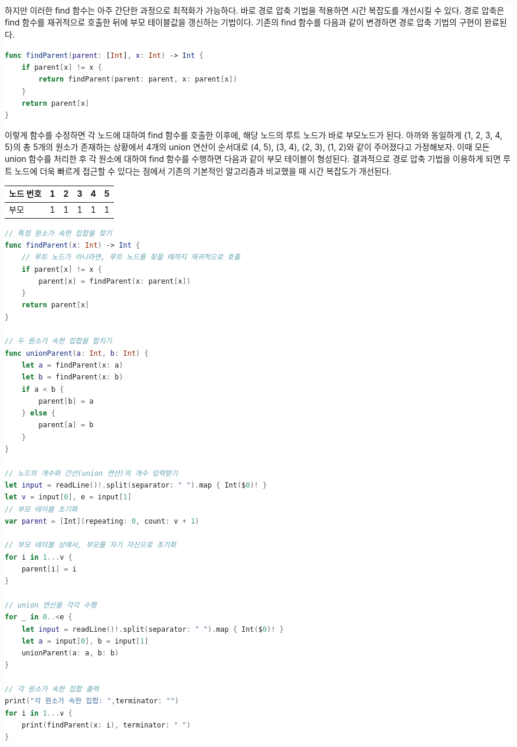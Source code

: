 하지만 이러한 find 함수는 아주 간단한 과정으로 최적화가 가능하다. 바로 경로 압축 기법을 적용하면 시간 복잡도를 개선시킬 수 있다. 경로 압축은 find 함수를 재귀적으로 호출한 뒤에 부모 테이블값을 갱신하는 기법이다. 기존의 find 함수를 다음과 같이 변경하면 경로 압축 기법의 구현이 완료된다.

```swift
func findParent(parent: [Int], x: Int) -> Int {
    if parent[x] != x {
        return findParent(parent: parent, x: parent[x])
    }
    return parent[x]
}
```

이렇게 함수를 수정하면 각 노드에 대하여 find 함수를 호출한 이후에, 해당 노드의 루트 노드가 바로 부모노드가 된다. 아까와 동일하게 {1, 2, 3, 4, 5}의 총 5개의 원소가 존재하는 상황에서 4개의 union 연산이 순서대로 (4, 5), (3, 4), (2, 3), (1, 2)와 같이 주어졌다고 가정해보자. 이때 모든 union 함수를 처리한 후 각 원소에 대하여 find 함수를 수행하면 다음과 같이 부모 테이블이 형성된다. 결과적으로 경로 압축 기법을 이용하게 되면 루트 노드에 더욱 빠르게 접근할 수 있다는 점에서 기존의 기본적인 알고리즘과 비교했을 때 시간 복잡도가 개선된다.

|노드 번호|1|2|3|4|5
|---|---|---|---|---|---|
|부모|1|1|1|1|1|

```swift
// 특정 원소가 속한 집합을 찾기
func findParent(x: Int) -> Int {
    // 루트 노드가 아니라면, 루트 노드를 찾을 때까지 재귀적으로 호출
    if parent[x] != x {
        parent[x] = findParent(x: parent[x])
    }
    return parent[x]
}

// 두 원소가 속한 집합을 합치기
func unionParent(a: Int, b: Int) {
    let a = findParent(x: a)
    let b = findParent(x: b)
    if a < b {
        parent[b] = a
    } else {
        parent[a] = b
    }
}

// 노드의 개수와 간선(union 연산)의 개수 입력받기
let input = readLine()!.split(separator: " ").map { Int($0)! }
let v = input[0], e = input[1]
// 부모 테이블 초기화
var parent = [Int](repeating: 0, count: v + 1)

// 부모 테이블 상에서, 부모를 자기 자신으로 초기화
for i in 1...v {
    parent[i] = i
}

// union 연산을 각각 수행
for _ in 0..<e {
    let input = readLine()!.split(separator: " ").map { Int($0)! }
    let a = input[0], b = input[1]
    unionParent(a: a, b: b)
}

// 각 원소가 속한 집합 출력
print("각 원소가 속한 집합: ",terminator: "")
for i in 1...v {
    print(findParent(x: i), terminator: " ")
}
```